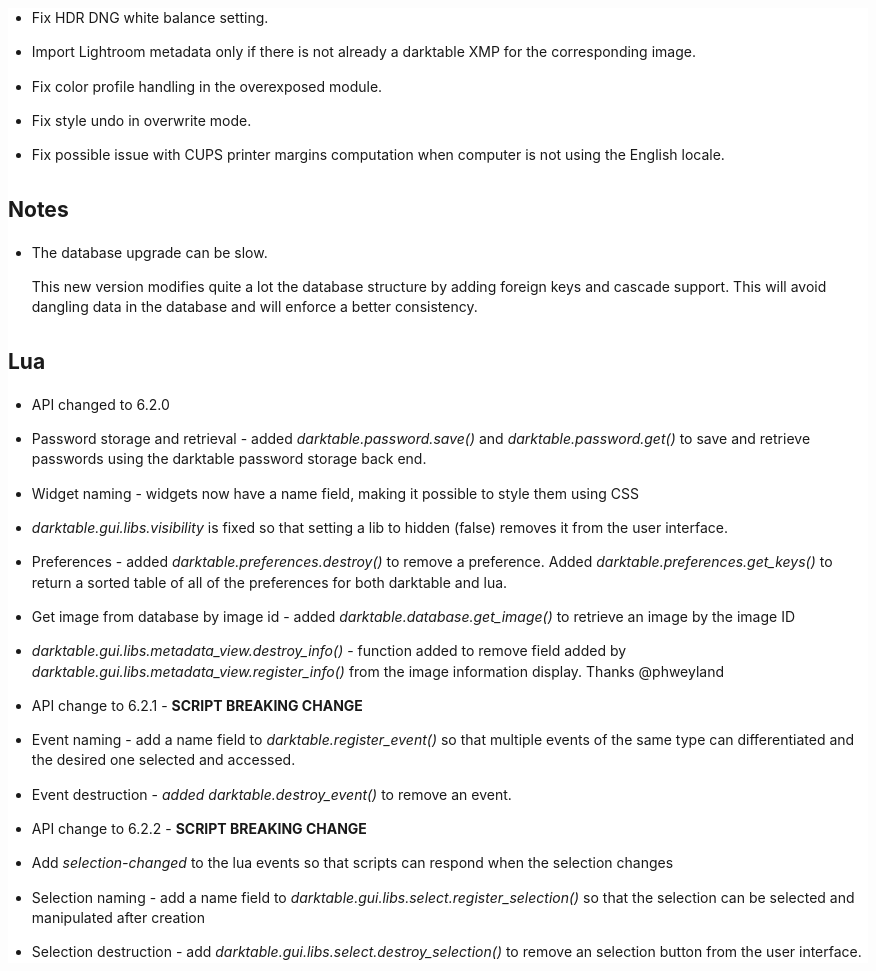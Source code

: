 - Fix HDR DNG white balance setting.

- Import Lightroom metadata only if there is not already a darktable XMP for
  the corresponding image.

- Fix color profile handling in the overexposed module.

- Fix style undo in overwrite mode.

- Fix possible issue with CUPS printer margins computation when
  computer is not using the English locale.

## Notes

- The database upgrade can be slow.

  This new version modifies quite a lot the database structure by adding
  foreign keys and cascade support. This will avoid dangling data in the
  database and will enforce a better consistency.

## Lua

- API changed to 6.2.0

- Password storage and retrieval - added _darktable.password.save()_ and _darktable.password.get()_ to save and retrieve passwords using the darktable password storage back end.

- Widget naming - widgets now have a name field, making it possible to style them using CSS

- _darktable.gui.libs.visibility_ is fixed so that setting a lib to hidden (false) removes it from the user interface.

- Preferences - added _darktable.preferences.destroy()_ to remove a preference.  Added _darktable.preferences.get_keys()_ to return a sorted table of all of the preferences for both darktable and lua.

- Get image from database by image id - added _darktable.database.get_image()_ to retrieve an image by the image ID

- _darktable.gui.libs.metadata_view.destroy_info()_ - function added to remove field added by _darktable.gui.libs.metadata_view.register_info()_ from the image information display.  Thanks @phweyland

- API change to 6.2.1 - **SCRIPT BREAKING CHANGE**

- Event naming - add a name field to _darktable.register_event()_ so that multiple events of the same type can differentiated and the desired one selected and accessed.

- Event destruction - _added darktable.destroy_event()_ to remove an event.

- API change to 6.2.2 - **SCRIPT BREAKING CHANGE**

- Add _selection-changed_ to the lua events so that scripts can respond when the selection changes

- Selection naming - add a name field to _darktable.gui.libs.select.register_selection()_ so that the selection can be selected and manipulated after creation

- Selection destruction - add _darktable.gui.libs.select.destroy_selection()_ to remove an selection button from the user interface.
